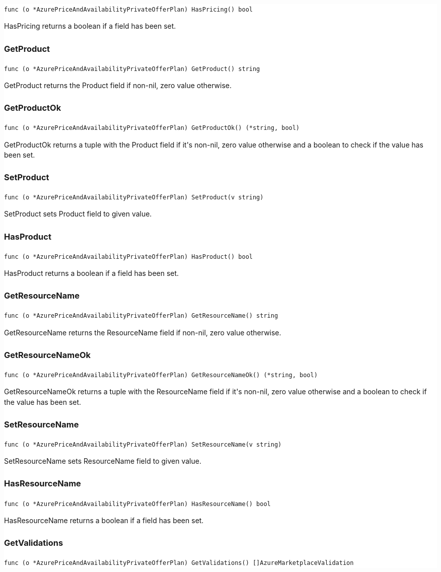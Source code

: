 `func (o *AzurePriceAndAvailabilityPrivateOfferPlan) HasPricing() bool`

HasPricing returns a boolean if a field has been set.

### GetProduct

`func (o *AzurePriceAndAvailabilityPrivateOfferPlan) GetProduct() string`

GetProduct returns the Product field if non-nil, zero value otherwise.

### GetProductOk

`func (o *AzurePriceAndAvailabilityPrivateOfferPlan) GetProductOk() (*string, bool)`

GetProductOk returns a tuple with the Product field if it's non-nil, zero value otherwise
and a boolean to check if the value has been set.

### SetProduct

`func (o *AzurePriceAndAvailabilityPrivateOfferPlan) SetProduct(v string)`

SetProduct sets Product field to given value.

### HasProduct

`func (o *AzurePriceAndAvailabilityPrivateOfferPlan) HasProduct() bool`

HasProduct returns a boolean if a field has been set.

### GetResourceName

`func (o *AzurePriceAndAvailabilityPrivateOfferPlan) GetResourceName() string`

GetResourceName returns the ResourceName field if non-nil, zero value otherwise.

### GetResourceNameOk

`func (o *AzurePriceAndAvailabilityPrivateOfferPlan) GetResourceNameOk() (*string, bool)`

GetResourceNameOk returns a tuple with the ResourceName field if it's non-nil, zero value otherwise
and a boolean to check if the value has been set.

### SetResourceName

`func (o *AzurePriceAndAvailabilityPrivateOfferPlan) SetResourceName(v string)`

SetResourceName sets ResourceName field to given value.

### HasResourceName

`func (o *AzurePriceAndAvailabilityPrivateOfferPlan) HasResourceName() bool`

HasResourceName returns a boolean if a field has been set.

### GetValidations

`func (o *AzurePriceAndAvailabilityPrivateOfferPlan) GetValidations() []AzureMarketplaceValidation`
